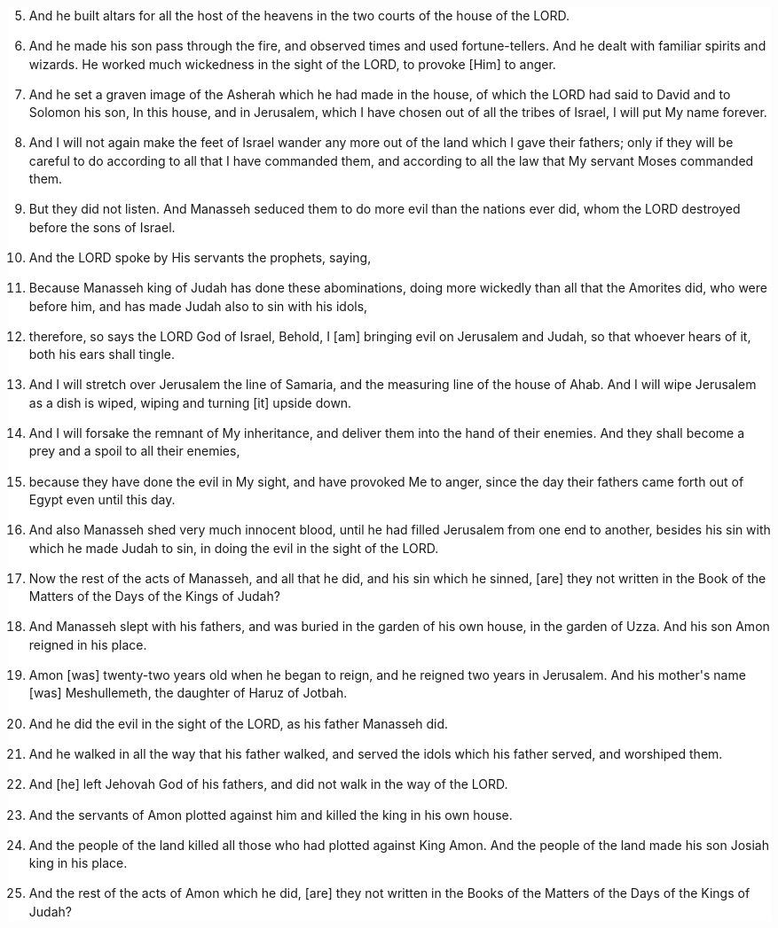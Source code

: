 5. And he built altars for all the host of the heavens in the two courts of the house of the LORD.

6. And he made his son pass through the fire, and observed times and used fortune-tellers. And he dealt with familiar spirits and wizards. He worked much wickedness in the sight of the LORD, to provoke [Him] to anger.

7. And he set a graven image of the Asherah which he had made in the house, of which the LORD had said to David and to Solomon his son, In this house, and in Jerusalem, which I have chosen out of all the tribes of Israel, I will put My name forever.

8. And I will not again make the feet of Israel wander any more out of the land which I gave their fathers; only if they will be careful to do according to all that I have commanded them, and according to all the law that My servant Moses commanded them.

9. But they did not listen. And Manasseh seduced them to do more evil than the nations ever did, whom the LORD destroyed before the sons of Israel.

10. And the LORD spoke by His servants the prophets, saying,

11. Because Manasseh king of Judah has done these abominations, doing more wickedly than all that the Amorites did, who were before him, and has made Judah also to sin with his idols,

12. therefore, so says the LORD God of Israel, Behold, I [am] bringing evil on Jerusalem and Judah, so that whoever hears of it, both his ears shall tingle.

13. And I will stretch over Jerusalem the line of Samaria, and the measuring line of the house of Ahab. And I will wipe Jerusalem as a dish is wiped, wiping and turning [it] upside down.

14. And I will forsake the remnant of My inheritance, and deliver them into the hand of their enemies. And they shall become a prey and a spoil to all their enemies,

15. because they have done the evil in My sight, and have provoked Me to anger, since the day their fathers came forth out of Egypt even until this day.

16. And also Manasseh shed very much innocent blood, until he had filled Jerusalem from one end to another, besides his sin with which he made Judah to sin, in doing the evil in the sight of the LORD.

17. Now the rest of the acts of Manasseh, and all that he did, and his sin which he sinned, [are] they not written in the Book of the Matters of the Days of the Kings of Judah?

18. And Manasseh slept with his fathers, and was buried in the garden of his own house, in the garden of Uzza. And his son Amon reigned in his place.

19. Amon [was] twenty-two years old when he began to reign, and he reigned two years in Jerusalem. And his mother's name [was] Meshullemeth, the daughter of Haruz of Jotbah.

20. And he did the evil in the sight of the LORD, as his father Manasseh did.

21. And he walked in all the way that his father walked, and served the idols which his father served, and worshiped them.

22. And [he] left Jehovah God of his fathers, and did not walk in the way of the LORD.

23. And the servants of Amon plotted against him and killed the king in his own house.

24. And the people of the land killed all those who had plotted against King Amon. And the people of the land made his son Josiah king in his place.

25. And the rest of the acts of Amon which he did, [are] they not written in the Books of the Matters of the Days of the Kings of Judah?
